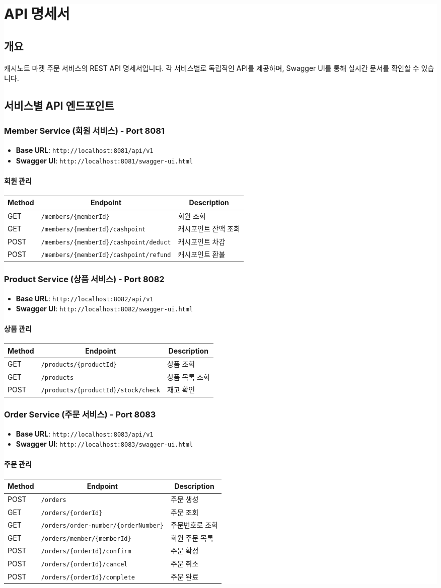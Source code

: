 # API 명세서

## 개요

캐시노트 마켓 주문 서비스의 REST API 명세서입니다.
각 서비스별로 독립적인 API를 제공하며, Swagger UI를 통해 실시간 문서를 확인할 수 있습니다.

## 서비스별 API 엔드포인트

### Member Service (회원 서비스) - Port 8081
- **Base URL**: `http://localhost:8081/api/v1`
- **Swagger UI**: `http://localhost:8081/swagger-ui.html`

#### 회원 관리
| Method | Endpoint | Description |
|--------|----------|-------------|
| GET | `/members/{memberId}` | 회원 조회 |
| GET | `/members/{memberId}/cashpoint` | 캐시포인트 잔액 조회 |
| POST | `/members/{memberId}/cashpoint/deduct` | 캐시포인트 차감 |
| POST | `/members/{memberId}/cashpoint/refund` | 캐시포인트 환불 |

### Product Service (상품 서비스) - Port 8082
- **Base URL**: `http://localhost:8082/api/v1`
- **Swagger UI**: `http://localhost:8082/swagger-ui.html`

#### 상품 관리
| Method | Endpoint | Description |
|--------|----------|-------------|
| GET | `/products/{productId}` | 상품 조회 |
| GET | `/products` | 상품 목록 조회 |
| POST | `/products/{productId}/stock/check` | 재고 확인 |

### Order Service (주문 서비스) - Port 8083
- **Base URL**: `http://localhost:8083/api/v1`
- **Swagger UI**: `http://localhost:8083/swagger-ui.html`

#### 주문 관리
| Method | Endpoint | Description |
|--------|----------|-------------|
| POST | `/orders` | 주문 생성 |
| GET | `/orders/{orderId}` | 주문 조회 |
| GET | `/orders/order-number/{orderNumber}` | 주문번호로 조회 |
| GET | `/orders/member/{memberId}` | 회원 주문 목록 |
| POST | `/orders/{orderId}/confirm` | 주문 확정 |
| POST | `/orders/{orderId}/cancel` | 주문 취소 |
| POST | `/orders/{orderId}/complete` | 주문 완료 |
